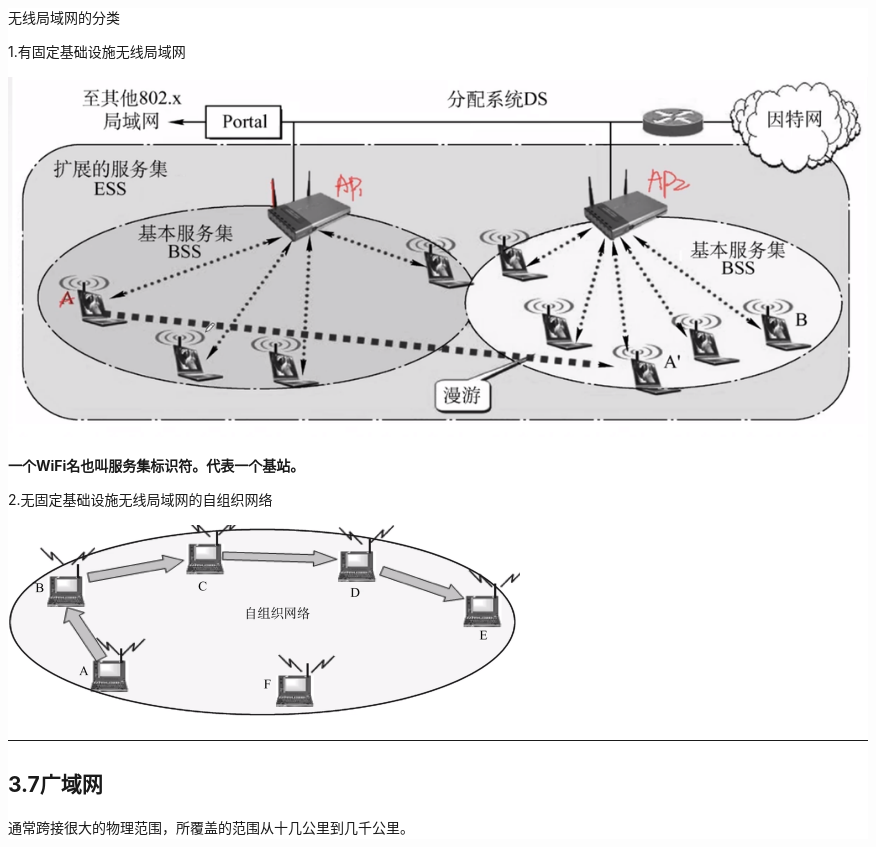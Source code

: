 

无线局域网的分类

1.有固定基础设施无线局域网

![image-20210808203220577](.images/image-20210808203220577.png)

**一个WiFi名也叫服务集标识符。代表一个基站。**

2.无固定基础设施无线局域网的自组织网络

<img src=".images/image-20210808205514095.png" alt="image-20210808205514095" style="zoom:50%;" />

------

## 3.7广域网

通常跨接很大的物理范围，所覆盖的范围从十几公里到几千公里。
